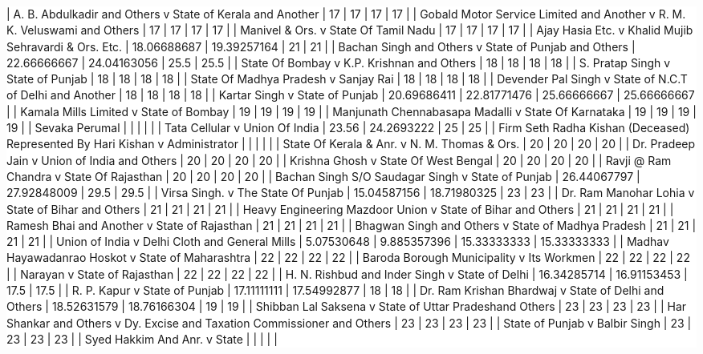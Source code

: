 | A. B. Abdulkadir and Others v State of Kerala and Another                                         | 17            | 17             | 17          | 17          |
| Gobald Motor Service Limited and Another v R. M. K. Veluswami and Others                          | 17            | 17             | 17          | 17          |
| Manivel & Ors. v State Of Tamil Nadu                                                              | 17            | 17             | 17          | 17          |
| Ajay Hasia Etc. v Khalid Mujib Sehravardi & Ors. Etc.                                             | 18.06688687   | 19.39257164    | 21          | 21          |
| Bachan Singh and Others v State of Punjab and Others                                              | 22.66666667   | 24.04163056    | 25.5        | 25.5        |
| State Of Bombay v K.P. Krishnan and Others                                                        | 18            | 18             | 18          | 18          |
| S. Pratap Singh v State of Punjab                                                                 | 18            | 18             | 18          | 18          |
| State Of Madhya Pradesh v Sanjay Rai                                                              | 18            | 18             | 18          | 18          |
| Devender Pal Singh v State of N.C.T of Delhi and Another                                          | 18            | 18             | 18          | 18          |
| Kartar Singh v State of Punjab                                                                    | 20.69686411   | 22.81771476    | 25.66666667 | 25.66666667 |
| Kamala Mills Limited v State of Bombay                                                            | 19            | 19             | 19          | 19          |
| Manjunath Chennabasapa Madalli v State Of Karnataka                                               | 19            | 19             | 19          | 19          |
| Sevaka Perumal                                                                                    |               |                |             |             |
| Tata Cellular v Union Of India                                                                    | 23.56         | 24.2693222     | 25          | 25          |
| Firm Seth Radha Kishan (Deceased) Represented By Hari Kishan v Administrator                      |               |                |             |             |
| State Of Kerala & Anr. v N. M. Thomas & Ors.                                                      | 20            | 20             | 20          | 20          |
| Dr. Pradeep Jain v Union of India and Others                                                      | 20            | 20             | 20          | 20          |
| Krishna Ghosh v State Of West Bengal                                                              | 20            | 20             | 20          | 20          |
| Ravji @ Ram Chandra v State Of Rajasthan                                                          | 20            | 20             | 20          | 20          |
| Bachan Singh S/O Saudagar Singh v State of Punjab                                                 | 26.44067797   | 27.92848009    | 29.5        | 29.5        |
| Virsa Singh. v The State Of Punjab                                                                | 15.04587156   | 18.71980325    | 23          | 23          |
| Dr. Ram Manohar Lohia v State of Bihar and Others                                                 | 21            | 21             | 21          | 21          |
| Heavy Engineering Mazdoor Union v State of Bihar and Others                                       | 21            | 21             | 21          | 21          |
| Ramesh Bhai and Another v State of Rajasthan                                                      | 21            | 21             | 21          | 21          |
| Bhagwan Singh and Others v State of Madhya Pradesh                                                | 21            | 21             | 21          | 21          |
| Union of India v Delhi Cloth and General Mills                                                    | 5.07530648    | 9.885357396    | 15.33333333 | 15.33333333 |
| Madhav Hayawadanrao Hoskot v State of Maharashtra                                                 | 22            | 22             | 22          | 22          |
| Baroda Borough Municipality v Its Workmen                                                         | 22            | 22             | 22          | 22          |
| Narayan v State of Rajasthan                                                                      | 22            | 22             | 22          | 22          |
| H. N. Rishbud and Inder Singh v State of Delhi                                                    | 16.34285714   | 16.91153453    | 17.5        | 17.5        |
| R. P. Kapur v State of Punjab                                                                     | 17.11111111   | 17.54992877    | 18          | 18          |
| Dr. Ram Krishan Bhardwaj v State of Delhi and Others                                              | 18.52631579   | 18.76166304    | 19          | 19          |
| Shibban Lal Saksena v State of Uttar Pradeshand Others                                            | 23            | 23             | 23          | 23          |
| Har Shankar and Others v Dy. Excise and Taxation Commissioner and Others                          | 23            | 23             | 23          | 23          |
| State of Punjab v Balbir Singh                                                                    | 23            | 23             | 23          | 23          |
| Syed Hakkim And Anr. v State                                                                      |               |                |             |             |